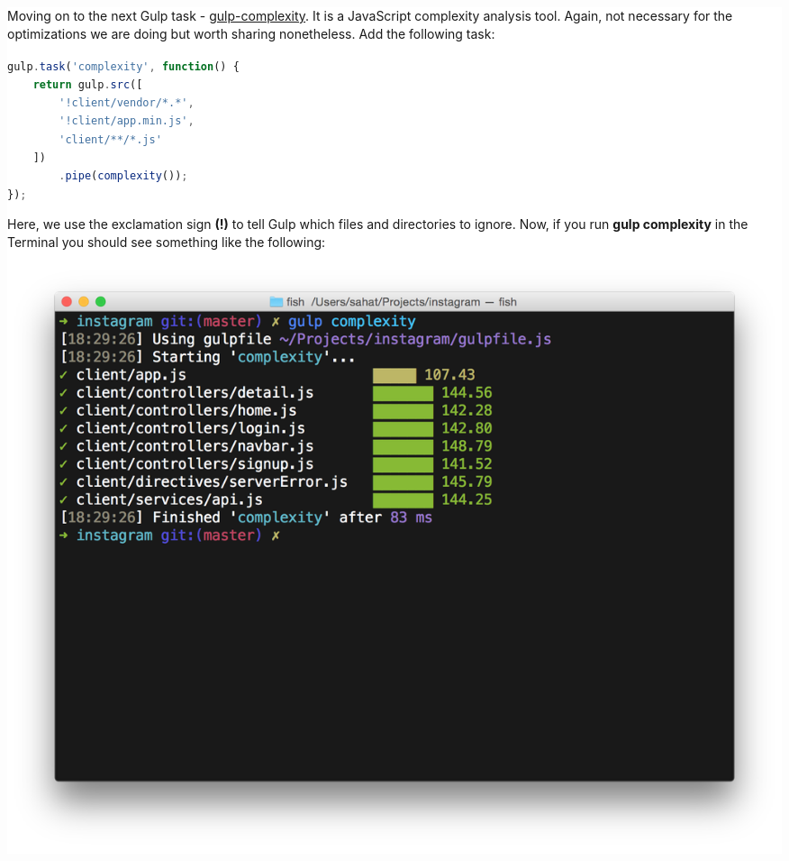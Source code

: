 ``` xml
```


Moving on to the next Gulp task - [gulp-complexity](https://www.npmjs.org/package/gulp-complexity). It is a JavaScript complexity analysis tool. Again, not necessary for the optimizations we are doing but worth sharing nonetheless. Add the following task:



``` javascript
gulp.task('complexity', function() {
    return gulp.src([
        '!client/vendor/*.*',
        '!client/app.min.js',
        'client/**/*.js'
    ])
        .pipe(complexity());
});
```


Here, we use the exclamation sign **(!)** to tell Gulp which files and directories to ignore. Now, if you run **gulp complexity** in the Terminal you should see something like the following:

![Screenshot 2014-12-07 18.29.30](assets/Screenshot-2014-12-07-18.29.30.png)
